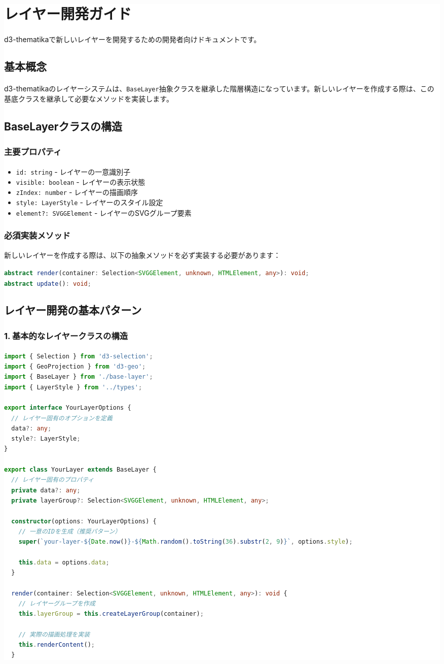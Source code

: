 # レイヤー開発ガイド

d3-thematikaで新しいレイヤーを開発するための開発者向けドキュメントです。

## 基本概念

d3-thematikaのレイヤーシステムは、`BaseLayer`抽象クラスを継承した階層構造になっています。新しいレイヤーを作成する際は、この基底クラスを継承して必要なメソッドを実装します。

## BaseLayerクラスの構造

### 主要プロパティ

- `id: string` - レイヤーの一意識別子
- `visible: boolean` - レイヤーの表示状態
- `zIndex: number` - レイヤーの描画順序
- `style: LayerStyle` - レイヤーのスタイル設定
- `element?: SVGGElement` - レイヤーのSVGグループ要素

### 必須実装メソッド

新しいレイヤーを作成する際は、以下の抽象メソッドを必ず実装する必要があります：

```typescript
abstract render(container: Selection<SVGGElement, unknown, HTMLElement, any>): void;
abstract update(): void;
```

## レイヤー開発の基本パターン

### 1. 基本的なレイヤークラスの構造

```typescript
import { Selection } from 'd3-selection';
import { GeoProjection } from 'd3-geo';
import { BaseLayer } from './base-layer';
import { LayerStyle } from '../types';

export interface YourLayerOptions {
  // レイヤー固有のオプションを定義
  data?: any;
  style?: LayerStyle;
}

export class YourLayer extends BaseLayer {
  // レイヤー固有のプロパティ
  private data?: any;
  private layerGroup?: Selection<SVGGElement, unknown, HTMLElement, any>;

  constructor(options: YourLayerOptions) {
    // 一意のIDを生成（推奨パターン）
    super(`your-layer-${Date.now()}-${Math.random().toString(36).substr(2, 9)}`, options.style);
    
    this.data = options.data;
  }

  render(container: Selection<SVGGElement, unknown, HTMLElement, any>): void {
    // レイヤーグループを作成
    this.layerGroup = this.createLayerGroup(container);
    
    // 実際の描画処理を実装
    this.renderContent();
  }

```